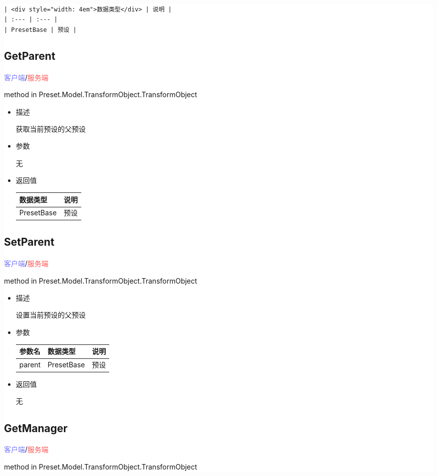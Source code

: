     | <div style="width: 4em">数据类型</div> | 说明 |
    | :--- | :--- |
    | PresetBase | 预设 |



## GetParent

<span style="display:inline;color:#7575f9">客户端</span>/<span style="display:inline;color:#ff5555">服务端</span>

method in Preset.Model.TransformObject.TransformObject

- 描述

    获取当前预设的父预设

- 参数

    无

- 返回值

    | <div style="width: 4em">数据类型</div> | 说明 |
    | :--- | :--- |
    | PresetBase | 预设 |



## SetParent

<span style="display:inline;color:#7575f9">客户端</span>/<span style="display:inline;color:#ff5555">服务端</span>

method in Preset.Model.TransformObject.TransformObject

- 描述

    设置当前预设的父预设

- 参数

    | 参数名 | <div style="width: 4em">数据类型</div> | 说明 |
    | :--- | :--- | :--- |
    | parent | PresetBase | 预设 |

- 返回值

    无



## GetManager

<span style="display:inline;color:#7575f9">客户端</span>/<span style="display:inline;color:#ff5555">服务端</span>

method in Preset.Model.TransformObject.TransformObject
